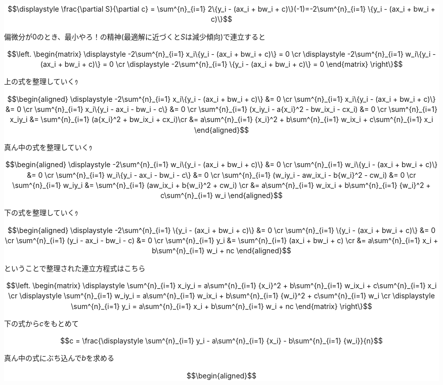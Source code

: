 ```math
\displaystyle \frac{\partial S}{\partial c} = \sum^{n}_{i=1} 2\{y_i - (ax_i + bw_i + c)\}(-1)=-2\sum^{n}_{i=1} \{y_i - (ax_i + bw_i + c)\}
```
偏微分が0のとき、最小やろ！の精神(最適解に近づくと$`S`$は減少傾向)で連立すると<br>
```math
\left.
    \begin{matrix}
          \displaystyle -2\sum^{n}_{i=1} x_i\{y_i - (ax_i + bw_i + c)\} = 0 \cr
          \displaystyle -2\sum^{n}_{i=1} w_i\{y_i - (ax_i + bw_i + c)\} = 0 \cr
          \displaystyle -2\sum^{n}_{i=1} \{y_i - (ax_i + bw_i + c)\} = 0
    \end{matrix}
\right\}
```
上の式を整理していくｩ<br>
```math
\begin{aligned}
    \displaystyle -2\sum^{n}_{i=1} x_i\{y_i - (ax_i + bw_i + c)\} &= 0 \cr
    \sum^{n}_{i=1} x_i\{y_i - (ax_i + bw_i + c)\} &= 0 \cr
    \sum^{n}_{i=1} x_i\{y_i - ax_i - bw_i - c\} &= 0 \cr
    \sum^{n}_{i=1} (x_iy_i - a{x_i}^2 - bw_ix_i - cx_i) &= 0 \cr
    \sum^{n}_{i=1} x_iy_i &= \sum^{n}_{i=1} (a{x_i}^2 + bw_ix_i + cx_i)\cr
    &= a\sum^{n}_{i=1} {x_i}^2 + b\sum^{n}_{i=1} w_ix_i + c\sum^{n}_{i=1} x_i
\end{aligned}
```
真ん中の式を整理していくｩ<br>
```math
\begin{aligned}
    \displaystyle -2\sum^{n}_{i=1} w_i\{y_i - (ax_i + bw_i + c)\} &= 0 \cr
    \sum^{n}_{i=1} w_i\{y_i - (ax_i + bw_i + c)\} &= 0 \cr
    \sum^{n}_{i=1} w_i\{y_i - ax_i - bw_i - c\} &= 0 \cr
    \sum^{n}_{i=1} (w_iy_i - aw_ix_i - b{w_i}^2 - cw_i) &= 0 \cr
    \sum^{n}_{i=1} w_iy_i &= \sum^{n}_{i=1} (aw_ix_i + b{w_i}^2 + cw_i) \cr
    &= a\sum^{n}_{i=1} w_ix_i + b\sum^{n}_{i=1} {w_i}^2 + c\sum^{n}_{i=1} w_i
\end{aligned}
```
下の式を整理していくｩ<br>
```math
\begin{aligned}
    \displaystyle -2\sum^{n}_{i=1} \{y_i - (ax_i + bw_i + c)\} &= 0 \cr
    \sum^{n}_{i=1} \{y_i - (ax_i + bw_i + c)\} &= 0 \cr
    \sum^{n}_{i=1} (y_i - ax_i - bw_i - c) &= 0 \cr
    \sum^{n}_{i=1} y_i &= \sum^{n}_{i=1} (ax_i + bw_i + c) \cr
    &= a\sum^{n}_{i=1} x_i + b\sum^{n}_{i=1} w_i + nc
\end{aligned}
```
ということで整理された連立方程式はこちら<br>
```math
\left.
    \begin{matrix}
        \displaystyle \sum^{n}_{i=1} x_iy_i = a\sum^{n}_{i=1} {x_i}^2 + b\sum^{n}_{i=1} w_ix_i + c\sum^{n}_{i=1} x_i \cr
        \displaystyle \sum^{n}_{i=1} w_iy_i = a\sum^{n}_{i=1} w_ix_i + b\sum^{n}_{i=1} {w_i}^2 + c\sum^{n}_{i=1} w_i \cr
        \displaystyle \sum^{n}_{i=1} y_i = a\sum^{n}_{i=1} x_i + b\sum^{n}_{i=1} w_i + nc
    \end{matrix}
\right\}
```
下の式から$`c`$をもとめて<br>
```math
c = \frac{\displaystyle \sum^{n}_{i=1} y_i - a\sum^{n}_{i=1} {x_i} - b\sum^{n}_{i=1} {w_i}}{n}
```
真ん中の式にぶち込んで$`b`$を求める<br>
```math
\begin{aligned}
```